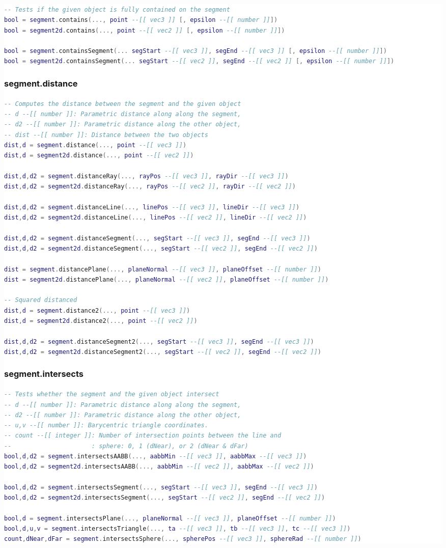 ```lua
-- Tests if the given object is fully contained on the segment
bool = segment.contains(..., point --[[ vec3 ]] [, epsilon --[[ number ]]])
bool = segment2d.contains(..., point --[[ vec2 ]] [, epsilon --[[ number ]]])

bool = segment.containsSegment(... segStart --[[ vec3 ]], segEnd --[[ vec3 ]] [, epsilon --[[ number ]]])
bool = segment2d.containsSegment(... segStart --[[ vec2 ]], segEnd --[[ vec2 ]] [, epsilon --[[ number ]]])
```

### segment.distance

```lua
-- Computes the distance between the segment and the given object
-- d --[[ number ]]: Parametric distance along along the segment,
-- d2 --[[ number ]]: Parametric distance along the other object,
-- dist --[[ number ]]: Distance between the two objects
dist,d = segment.distance(..., point --[[ vec3 ]])
dist,d = segment2d.distance(..., point --[[ vec2 ]])

dist,d,d2 = segment.distanceRay(..., rayPos --[[ vec3 ]], rayDir --[[ vec3 ]])
dist,d,d2 = segment2d.distanceRay(..., rayPos --[[ vec2 ]], rayDir --[[ vec2 ]])

dist,d,d2 = segment.distanceLine(..., linePos --[[ vec3 ]], lineDir --[[ vec3 ]])
dist,d,d2 = segment2d.distanceLine(..., linePos --[[ vec2 ]], lineDir --[[ vec2 ]])

dist,d,d2 = segment.distanceSegment(..., segStart --[[ vec3 ]], segEnd --[[ vec3 ]])
dist,d,d2 = segment2d.distanceSegment(..., segStart --[[ vec2 ]], segEnd --[[ vec2 ]])

dist = segment.distancePlane(..., planeNormal --[[ vec3 ]], planeOffset --[[ number ]])
dist = segment2d.distancePlane(..., planeNormal --[[ vec2 ]], planeOffset --[[ number ]])

-- Squared distanced
dist,d = segment.distance2(..., point --[[ vec3 ]])
dist,d = segment2d.distance2(..., point --[[ vec2 ]])

dist,d,d2 = segment.distanceSegment2(..., segStart --[[ vec3 ]], segEnd --[[ vec3 ]])
dist,d,d2 = segment2d.distanceSegment2(..., segStart --[[ vec2 ]], segEnd --[[ vec2 ]])
```

### segment.intersects

```lua
-- Tests whether the segment and the given object intersect
-- d --[[ number ]]: Parametric distance along along the segment,
-- d2 --[[ number ]]: Parametric distance along the other object,
-- u,v --[[ number ]]: Barycentric triangle coordinates.
-- count --[[ integer ]]: Number of intersection points between the line and
--                      : sphere: 0, 1 (dNear), or 2 (dNear & dFar)
bool,d,d2 = segment.intersectsAABB(..., aabbMin --[[ vec3 ]], aabbMax --[[ vec3 ]])
bool,d,d2 = segment2d.intersectsAABB(..., aabbMin --[[ vec2 ]], aabbMax --[[ vec2 ]])

bool,d,d2 = segment.intersectsSegment(..., segStart --[[ vec3 ]], segEnd --[[ vec3 ]])
bool,d,d2 = segment2d.intersectsSegment(..., segStart --[[ vec2 ]], segEnd --[[ vec2 ]])

bool,d = segment.intersectsPlane(..., planeNormal --[[ vec3 ]], planeOffset --[[ number ]])
bool,d,u,v = segment.intersectsTriangle(..., ta --[[ vec3 ]], tb --[[ vec3 ]], tc --[[ vec3 ]])
count,dNear,dFar = segment.intersectsSphere(..., spherePos --[[ vec3 ]], sphereRad --[[ number ]])
```
